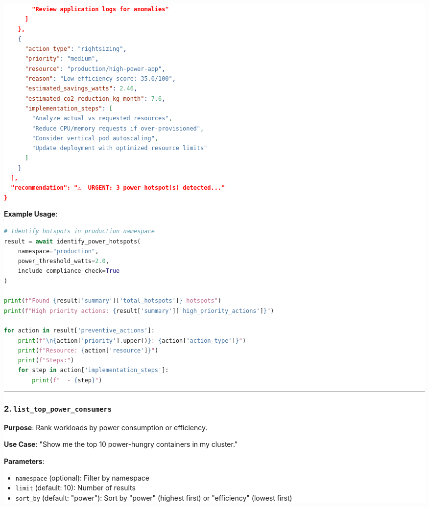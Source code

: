 ```json
        "Review application logs for anomalies"
      ]
    },
    {
      "action_type": "rightsizing",
      "priority": "medium",
      "resource": "production/high-power-app",
      "reason": "Low efficiency score: 35.0/100",
      "estimated_savings_watts": 2.46,
      "estimated_co2_reduction_kg_month": 7.6,
      "implementation_steps": [
        "Analyze actual vs requested resources",
        "Reduce CPU/memory requests if over-provisioned",
        "Consider vertical pod autoscaling",
        "Update deployment with optimized resource limits"
      ]
    }
  ],
  "recommendation": "⚠️  URGENT: 3 power hotspot(s) detected..."
}
```

**Example Usage**:
```python
# Identify hotspots in production namespace
result = await identify_power_hotspots(
    namespace="production",
    power_threshold_watts=2.0,
    include_compliance_check=True
)

print(f"Found {result['summary']['total_hotspots']} hotspots")
print(f"High priority actions: {result['summary']['high_priority_actions']}")

for action in result['preventive_actions']:
    print(f"\n{action['priority'].upper()}: {action['action_type']}")
    print(f"Resource: {action['resource']}")
    print(f"Steps:")
    for step in action['implementation_steps']:
        print(f"  - {step}")
```

---

### 2. `list_top_power_consumers`

**Purpose**: Rank workloads by power consumption or efficiency.

**Use Case**: "Show me the top 10 power-hungry containers in my cluster."

**Parameters**:
- `namespace` (optional): Filter by namespace
- `limit` (default: 10): Number of results
- `sort_by` (default: "power"): Sort by "power" (highest first) or "efficiency" (lowest first)
